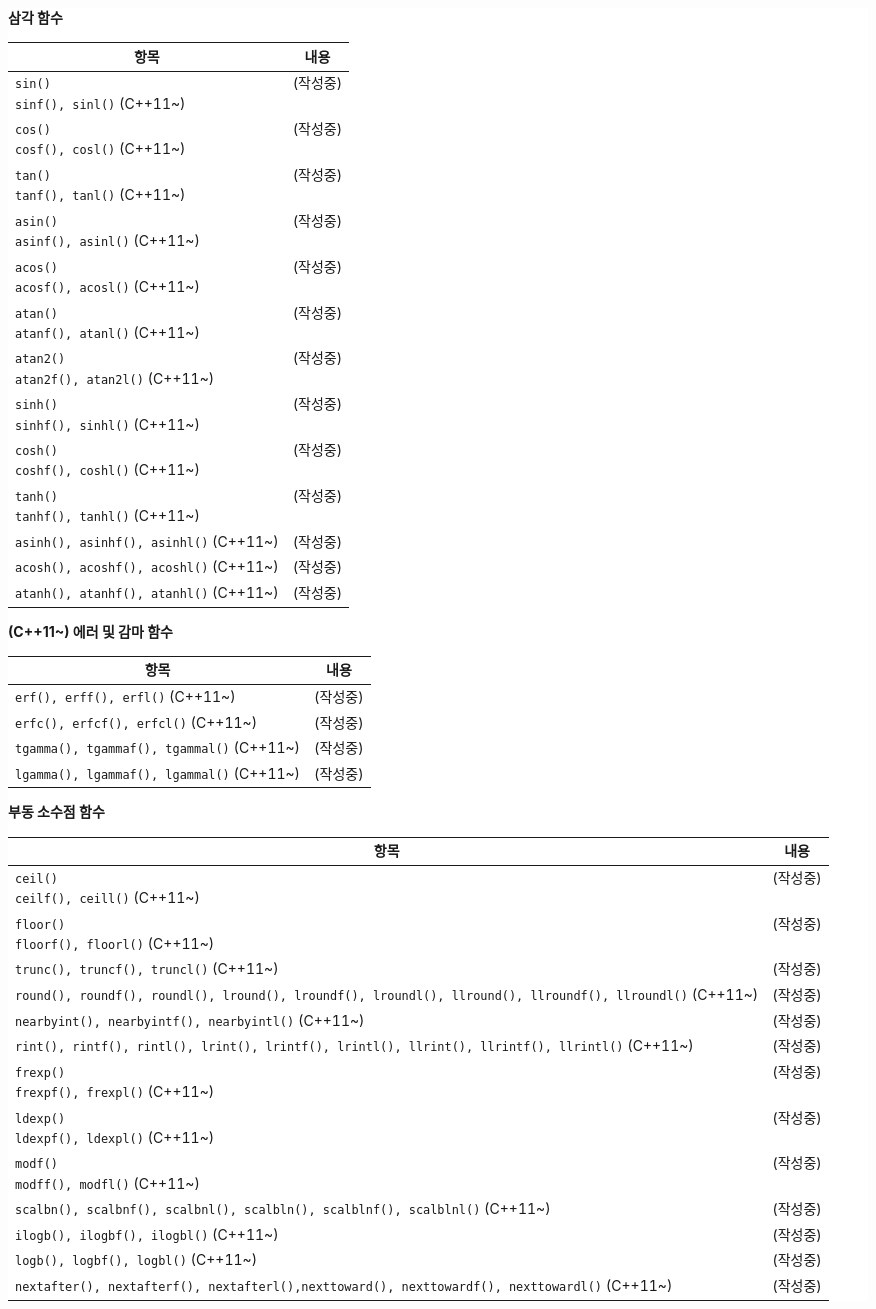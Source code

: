 **삼각 함수**

|항목|내용|
|--|--|
|`sin()`<br/>`sinf(), sinl()` (C++11~)|(작성중)|
|`cos()`<br/>`cosf(), cosl()` (C++11~)|(작성중)|
|`tan()`<br/>`tanf(), tanl()` (C++11~)|(작성중)|
|`asin()`<br/>`asinf(), asinl()` (C++11~)|(작성중)|
|`acos()`<br/>`acosf(), acosl()` (C++11~)|(작성중)|
|`atan()`<br/>`atanf(), atanl()` (C++11~)|(작성중)|
|`atan2()`<br/>`atan2f(), atan2l()` (C++11~)|(작성중)|
|`sinh()`<br/>`sinhf(), sinhl()` (C++11~)|(작성중)|
|`cosh()`<br/>`coshf(), coshl()` (C++11~)|(작성중)|
|`tanh()`<br/>`tanhf(), tanhl()` (C++11~)|(작성중)|
|`asinh(), asinhf(), asinhl()` (C++11~)|(작성중)|
|`acosh(), acoshf(), acoshl()` (C++11~)|(작성중)|
|`atanh(), atanhf(), atanhl()` (C++11~)|(작성중)|

**(C++11~) 에러 및 감마 함수**

|항목|내용|
|--|--|
|`erf(), erff(), erfl()` (C++11~)|(작성중)|
|`erfc(), erfcf(), erfcl()` (C++11~)|(작성중)|
|`tgamma(), tgammaf(), tgammal()` (C++11~)|(작성중)|
|`lgamma(), lgammaf(), lgammal()` (C++11~)|(작성중)|

**부동 소수점 함수**

|항목|내용|
|--|--|
|`ceil()`<br/>`ceilf(), ceill()` (C++11~)|(작성중)|
|`floor()`<br/>`floorf(), floorl()` (C++11~)|(작성중)|
|`trunc(), truncf(), truncl()` (C++11~)|(작성중)|
|`round(), roundf(), roundl(), lround(), lroundf(), lroundl(), llround(), llroundf(), llroundl()` (C++11~)|(작성중)|
|`nearbyint(), nearbyintf(), nearbyintl()` (C++11~)|(작성중)|
|`rint(), rintf(), rintl(), lrint(), lrintf(), lrintl(), llrint(), llrintf(), llrintl()` (C++11~)|(작성중)|
|`frexp()`<br/>`frexpf(), frexpl()` (C++11~)|(작성중)|
|`ldexp()`<br/>`ldexpf(), ldexpl()` (C++11~)|(작성중)|
|`modf()`<br/>`modff(), modfl()` (C++11~)|(작성중)|
|`scalbn(), scalbnf(), scalbnl(), scalbln(), scalblnf(), scalblnl()` (C++11~)|(작성중)|
|`ilogb(), ilogbf(), ilogbl()` (C++11~)|(작성중)|
|`logb(), logbf(), logbl()` (C++11~)|(작성중)|
|`nextafter(), nextafterf(), nextafterl(),nexttoward(), nexttowardf(), nexttowardl()` (C++11~)|(작성중)| 